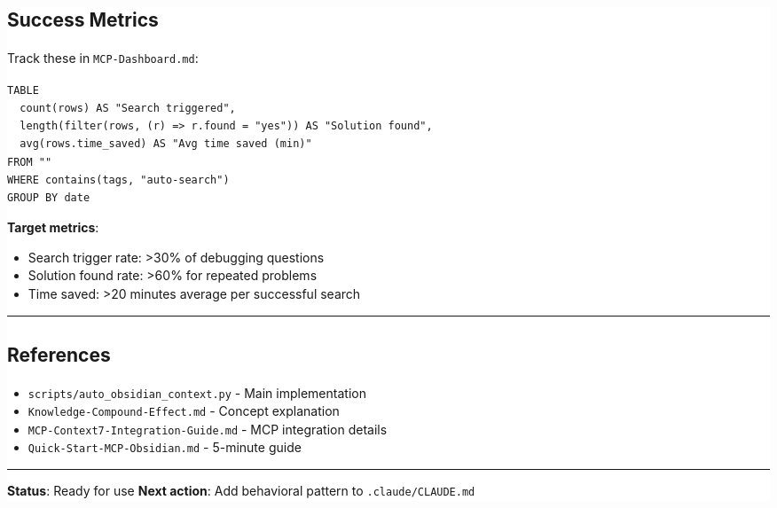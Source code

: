 
## Success Metrics

Track these in `MCP-Dashboard.md`:

```dataview
TABLE
  count(rows) AS "Search triggered",
  length(filter(rows, (r) => r.found = "yes")) AS "Solution found",
  avg(rows.time_saved) AS "Avg time saved (min)"
FROM ""
WHERE contains(tags, "auto-search")
GROUP BY date
```

**Target metrics**:
- Search trigger rate: >30% of debugging questions
- Solution found rate: >60% for repeated problems
- Time saved: >20 minutes average per successful search

---

## References

- `scripts/auto_obsidian_context.py` - Main implementation
- `Knowledge-Compound-Effect.md` - Concept explanation
- `MCP-Context7-Integration-Guide.md` - MCP integration details
- `Quick-Start-MCP-Obsidian.md` - 5-minute guide

---

**Status**: Ready for use
**Next action**: Add behavioral pattern to `.claude/CLAUDE.md`
